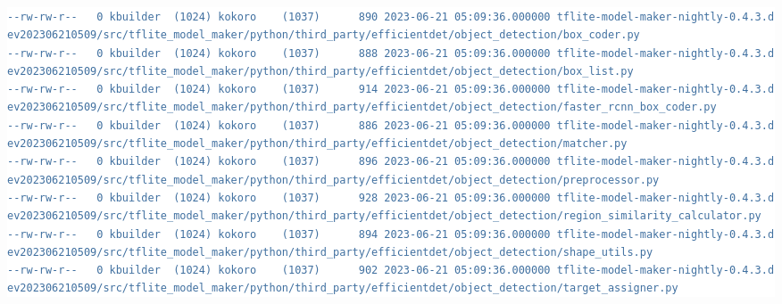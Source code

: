 ```diff
--rw-rw-r--   0 kbuilder  (1024) kokoro    (1037)      890 2023-06-21 05:09:36.000000 tflite-model-maker-nightly-0.4.3.dev202306210509/src/tflite_model_maker/python/third_party/efficientdet/object_detection/box_coder.py
--rw-rw-r--   0 kbuilder  (1024) kokoro    (1037)      888 2023-06-21 05:09:36.000000 tflite-model-maker-nightly-0.4.3.dev202306210509/src/tflite_model_maker/python/third_party/efficientdet/object_detection/box_list.py
--rw-rw-r--   0 kbuilder  (1024) kokoro    (1037)      914 2023-06-21 05:09:36.000000 tflite-model-maker-nightly-0.4.3.dev202306210509/src/tflite_model_maker/python/third_party/efficientdet/object_detection/faster_rcnn_box_coder.py
--rw-rw-r--   0 kbuilder  (1024) kokoro    (1037)      886 2023-06-21 05:09:36.000000 tflite-model-maker-nightly-0.4.3.dev202306210509/src/tflite_model_maker/python/third_party/efficientdet/object_detection/matcher.py
--rw-rw-r--   0 kbuilder  (1024) kokoro    (1037)      896 2023-06-21 05:09:36.000000 tflite-model-maker-nightly-0.4.3.dev202306210509/src/tflite_model_maker/python/third_party/efficientdet/object_detection/preprocessor.py
--rw-rw-r--   0 kbuilder  (1024) kokoro    (1037)      928 2023-06-21 05:09:36.000000 tflite-model-maker-nightly-0.4.3.dev202306210509/src/tflite_model_maker/python/third_party/efficientdet/object_detection/region_similarity_calculator.py
--rw-rw-r--   0 kbuilder  (1024) kokoro    (1037)      894 2023-06-21 05:09:36.000000 tflite-model-maker-nightly-0.4.3.dev202306210509/src/tflite_model_maker/python/third_party/efficientdet/object_detection/shape_utils.py
--rw-rw-r--   0 kbuilder  (1024) kokoro    (1037)      902 2023-06-21 05:09:36.000000 tflite-model-maker-nightly-0.4.3.dev202306210509/src/tflite_model_maker/python/third_party/efficientdet/object_detection/target_assigner.py
